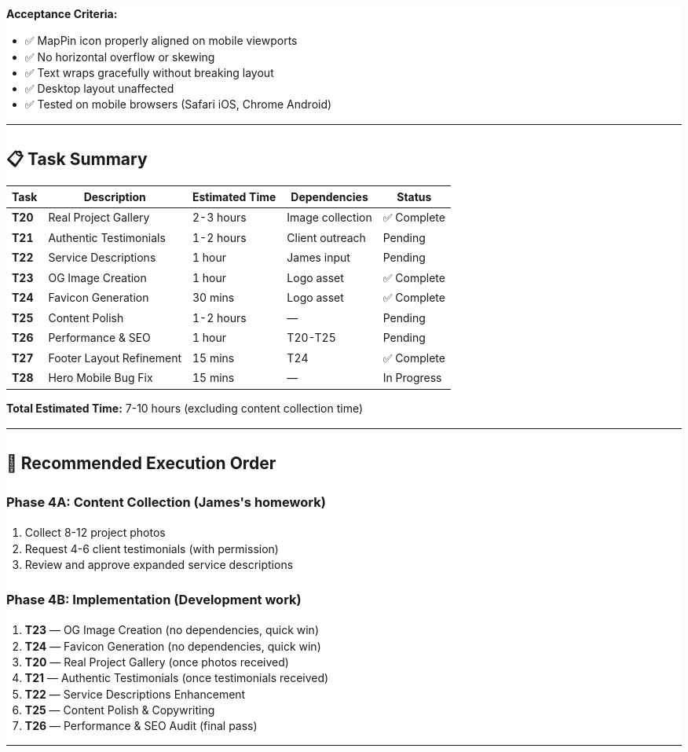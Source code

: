 **Acceptance Criteria:**
- ✅ MapPin icon properly aligned on mobile viewports
- ✅ No horizontal overflow or skewing
- ✅ Text wraps gracefully without breaking layout
- ✅ Desktop layout unaffected
- ✅ Tested on mobile browsers (Safari iOS, Chrome Android)

---

## 📋 Task Summary

| Task | Description | Estimated Time | Dependencies | Status |
|------|-------------|----------------|--------------|--------|
| **T20** | Real Project Gallery | 2-3 hours | Image collection | ✅ Complete |
| **T21** | Authentic Testimonials | 1-2 hours | Client outreach | Pending |
| **T22** | Service Descriptions | 1 hour | James input | Pending |
| **T23** | OG Image Creation | 1 hour | Logo asset | ✅ Complete |
| **T24** | Favicon Generation | 30 mins | Logo asset | ✅ Complete |
| **T25** | Content Polish | 1-2 hours | — | Pending |
| **T26** | Performance & SEO | 1 hour | T20-T25 | Pending |
| **T27** | Footer Layout Refinement | 15 mins | T24 | ✅ Complete |
| **T28** | Hero Mobile Bug Fix | 15 mins | — | In Progress |

**Total Estimated Time:** 7-10 hours (excluding content collection time)

---

## 🚦 Recommended Execution Order

### Phase 4A: Content Collection (James's homework)
1. Collect 8-12 project photos
2. Request 4-6 client testimonials (with permission)
3. Review and approve expanded service descriptions

### Phase 4B: Implementation (Development work)
1. **T23** — OG Image Creation (no dependencies, quick win)
2. **T24** — Favicon Generation (no dependencies, quick win)
3. **T20** — Real Project Gallery (once photos received)
4. **T21** — Authentic Testimonials (once testimonials received)
5. **T22** — Service Descriptions Enhancement
6. **T25** — Content Polish & Copywriting
7. **T26** — Performance & SEO Audit (final pass)

---
